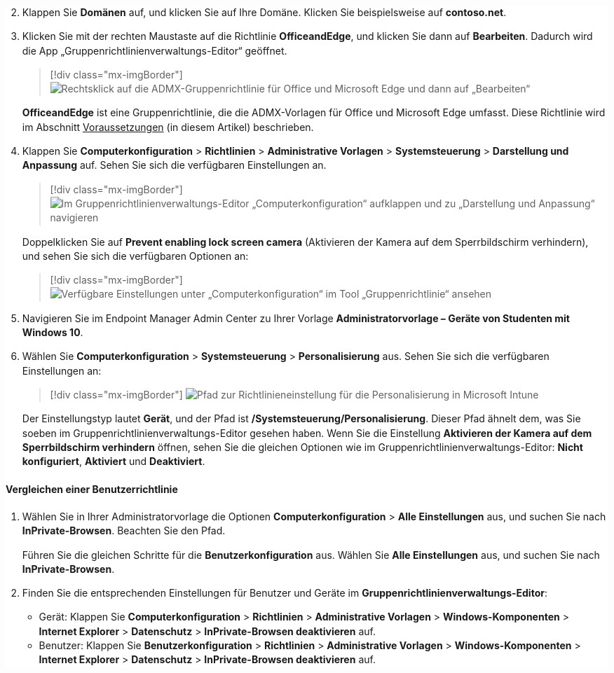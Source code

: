 2. Klappen Sie **Domänen** auf, und klicken Sie auf Ihre Domäne. Klicken Sie beispielsweise auf **contoso.net**.
3. Klicken Sie mit der rechten Maustaste auf die Richtlinie **OfficeandEdge**, und klicken Sie dann auf **Bearbeiten**. Dadurch wird die App „Gruppenrichtlinienverwaltungs-Editor“ geöffnet.

    > [!div class="mx-imgBorder"]
    > ![Rechtsklick auf die ADMX-Gruppenrichtlinie für Office und Microsoft Edge und dann auf „Bearbeiten“](./media/tutorial-walkthrough-administrative-templates/open-group-policy-management.png)

    **OfficeandEdge** ist eine Gruppenrichtlinie, die die ADMX-Vorlagen für Office und Microsoft Edge umfasst. Diese Richtlinie wird im Abschnitt [Voraussetzungen](#prerequisites) (in diesem Artikel) beschrieben.

4. Klappen Sie **Computerkonfiguration** > **Richtlinien** > **Administrative Vorlagen** > **Systemsteuerung** > **Darstellung und Anpassung** auf. Sehen Sie sich die verfügbaren Einstellungen an.

    > [!div class="mx-imgBorder"]
    > ![Im Gruppenrichtlinienverwaltungs-Editor „Computerkonfiguration“ aufklappen und zu „Darstellung und Anpassung“ navigieren](./media/tutorial-walkthrough-administrative-templates/open-group-policy-management-editor-admx-policy.png)

    Doppelklicken Sie auf **Prevent enabling lock screen camera** (Aktivieren der Kamera auf dem Sperrbildschirm verhindern), und sehen Sie sich die verfügbaren Optionen an:

    > [!div class="mx-imgBorder"]
    > ![Verfügbare Einstellungen unter „Computerkonfiguration“ im Tool „Gruppenrichtlinie“ ansehen](./media/tutorial-walkthrough-administrative-templates/prevent-enabling-lock-screen-camera-admx-policy.png)

5. Navigieren Sie im Endpoint Manager Admin Center zu Ihrer Vorlage **Administratorvorlage – Geräte von Studenten mit Windows 10**.
6. Wählen Sie **Computerkonfiguration** > **Systemsteuerung** > **Personalisierung** aus. Sehen Sie sich die verfügbaren Einstellungen an:

    > [!div class="mx-imgBorder"]
    > ![Pfad zur Richtlinieneinstellung für die Personalisierung in Microsoft Intune](./media/tutorial-walkthrough-administrative-templates/computer-configuration-control-panel-personalization-path.png)

    Der Einstellungstyp lautet **Gerät**, und der Pfad ist **/Systemsteuerung/Personalisierung**. Dieser Pfad ähnelt dem, was Sie soeben im Gruppenrichtlinienverwaltungs-Editor gesehen haben. Wenn Sie die Einstellung **Aktivieren der Kamera auf dem Sperrbildschirm verhindern** öffnen, sehen Sie die gleichen Optionen wie im Gruppenrichtlinienverwaltungs-Editor: **Nicht konfiguriert**, **Aktiviert** und **Deaktiviert**.

#### <a name="compare-a-user-policy"></a>Vergleichen einer Benutzerrichtlinie

1. Wählen Sie in Ihrer Administratorvorlage die Optionen **Computerkonfiguration** > **Alle Einstellungen** aus, und suchen Sie nach **InPrivate-Browsen**. Beachten Sie den Pfad.

    Führen Sie die gleichen Schritte für die **Benutzerkonfiguration** aus. Wählen Sie **Alle Einstellungen** aus, und suchen Sie nach **InPrivate-Browsen**.

2. Finden Sie die entsprechenden Einstellungen für Benutzer und Geräte im **Gruppenrichtlinienverwaltungs-Editor**:

    - Gerät: Klappen Sie **Computerkonfiguration** > **Richtlinien** > **Administrative Vorlagen** > **Windows-Komponenten** > **Internet Explorer** > **Datenschutz** > **InPrivate-Browsen deaktivieren** auf.
    - Benutzer: Klappen Sie **Benutzerkonfiguration** > **Richtlinien** > **Administrative Vorlagen** > **Windows-Komponenten** > **Internet Explorer** > **Datenschutz** > **InPrivate-Browsen deaktivieren** auf.
